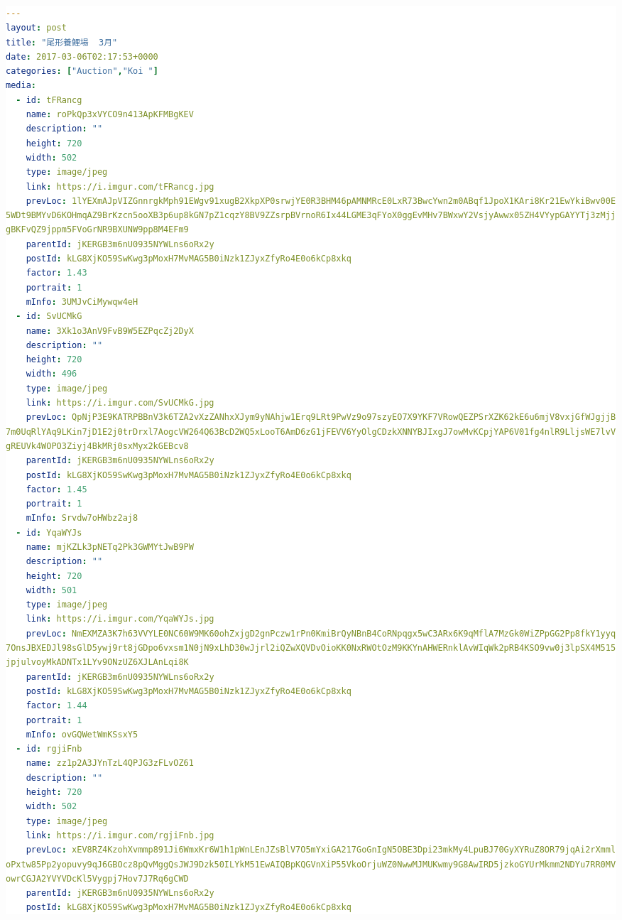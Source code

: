```yaml
---
layout: post
title: "尾形養鯉場  3月" 
date: 2017-03-06T02:17:53+0000 
categories: ["Auction","Koi "] 
media:
  - id: tFRancg
    name: roPkQp3xVYCO9n413ApKFMBgKEV
    description: ""   
    height: 720
    width: 502
    type: image/jpeg
    link: https://i.imgur.com/tFRancg.jpg
    prevLoc: 1lYEXmAJpVIZGnnrgkMph91EWgv91xugB2XkpXP0srwjYE0R3BHM46pAMNMRcE0LxR73BwcYwn2m0ABqf1JpoX1KAri8Kr21EwYkiBwv00E5WDt9BMYvD6KOHmqAZ9BrKzcn5ooXB3p6up8kGN7pZ1cqzY8BV9ZZsrpBVrnoR6Ix44LGME3qFYoX0ggEvMHv7BWxwY2VsjyAwwx05ZH4VYypGAYYTj3zMjjgBKFvQZ9jppm5FVoGrNR9BXUNW9pp8M4EFm9
    parentId: jKERGB3m6nU0935NYWLns6oRx2y
    postId: kLG8XjKO59SwKwg3pMoxH7MvMAG5B0iNzk1ZJyxZfyRo4E0o6kCp8xkq
    factor: 1.43
    portrait: 1
    mInfo: 3UMJvCiMywqw4eH
  - id: SvUCMkG
    name: 3Xk1o3AnV9FvB9W5EZPqcZj2DyX
    description: ""   
    height: 720
    width: 496
    type: image/jpeg
    link: https://i.imgur.com/SvUCMkG.jpg
    prevLoc: QpNjP3E9KATRPBBnV3k6TZA2vXzZANhxXJym9yNAhjw1Erq9LRt9PwVz9o97szyEO7X9YKF7VRowQEZPSrXZK62kE6u6mjV8vxjGfWJgjjB7m0UqRlYAq9LKin7jD1E2j0trDrxl7AogcVW264Q63BcD2WQ5xLooT6AmD6zG1jFEVV6YyOlgCDzkXNNYBJIxgJ7owMvKCpjYAP6V01fg4nlR9LljsWE7lvVgREUVk4WOPO3Ziyj4BkMRj0sxMyx2kGEBcv8
    parentId: jKERGB3m6nU0935NYWLns6oRx2y
    postId: kLG8XjKO59SwKwg3pMoxH7MvMAG5B0iNzk1ZJyxZfyRo4E0o6kCp8xkq
    factor: 1.45
    portrait: 1
    mInfo: Srvdw7oHWbz2aj8
  - id: YqaWYJs
    name: mjKZLk3pNETq2Pk3GWMYtJwB9PW
    description: ""   
    height: 720
    width: 501
    type: image/jpeg
    link: https://i.imgur.com/YqaWYJs.jpg
    prevLoc: NmEXMZA3K7h63VVYLE0NC60W9MK60ohZxjgD2gnPczw1rPn0KmiBrQyNBnB4CoRNpqgx5wC3ARx6K9qMflA7MzGk0WiZPpGG2Pp8fkY1yyq7OnsJBXEDJl98sGlD5ywj9rt8jGDpo6vxsm1N0jN9xLhD30wJjrl2iQZwXQVDvOioKK0NxRWOtOzM9KKYnAHWERnklAvWIqWk2pRB4KSO9vw0j3lpSX4M515jpjulvoyMkADNTx1LYv9ONzUZ6XJLAnLqi8K
    parentId: jKERGB3m6nU0935NYWLns6oRx2y
    postId: kLG8XjKO59SwKwg3pMoxH7MvMAG5B0iNzk1ZJyxZfyRo4E0o6kCp8xkq
    factor: 1.44
    portrait: 1
    mInfo: ovGQWetWmKSsxY5
  - id: rgjiFnb
    name: zz1p2A3JYnTzL4QPJG3zFLvOZ61
    description: ""   
    height: 720
    width: 502
    type: image/jpeg
    link: https://i.imgur.com/rgjiFnb.jpg
    prevLoc: xEV8RZ4KzohXvmmp891Ji6WmxKr6W1h1pWnLEnJZsBlV7O5mYxiGA217GoGnIgN5OBE3Dpi23mkMy4LpuBJ70GyXYRuZ8OR79jqAi2rXmmloPxtw85Pp2yopuvy9qJ6GBOcz8pQvMggQsJWJ9Dzk50ILYkM51EwAIQBpKQGVnXiP55VkoOrjuWZ0NwwMJMUKwmy9G8AwIRD5jzkoGYUrMkmm2NDYu7RR0MVowrCGJA2YVYVDcKl5Vygpj7Hov7J7Rq6gCWD
    parentId: jKERGB3m6nU0935NYWLns6oRx2y
    postId: kLG8XjKO59SwKwg3pMoxH7MvMAG5B0iNzk1ZJyxZfyRo4E0o6kCp8xkq
```

[//]: #media:  